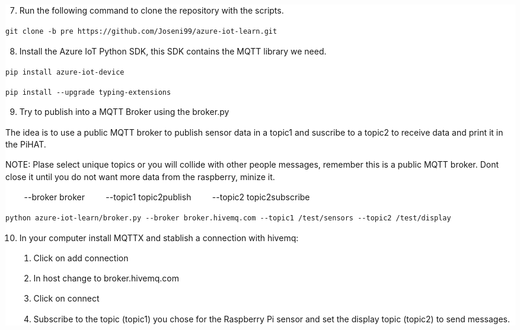 </p>

7. Run the following command to clone the repository with the scripts.

```
git clone -b pre https://github.com/Joseni99/azure-iot-learn.git
```

8. Install the Azure IoT Python SDK, this SDK contains the MQTT library we need.

```
pip install azure-iot-device
```

```
pip install --upgrade typing-extensions
```

9. Try to publish into a MQTT Broker using the broker.py

The idea is to use a public MQTT broker to publish sensor data in a topic1 and suscribe to a topic2 to receive data and print it in the PiHAT.

NOTE: Plase select unique topics or you will collide with other people messages, remember this is a public MQTT broker. Dont close it until you do not want more data from the raspberry, minize it.

        --broker broker
        --topic1 topic2publish
        --topic2 topic2subscribe

```
python azure-iot-learn/broker.py --broker broker.hivemq.com --topic1 /test/sensors --topic2 /test/display
```

10. In your computer install MQTTX and stablish a connection with hivemq:
    
    1. Click on add connection
    
    2. In host change to broker.hivemq.com
    
    3. Click on connect
    
    4. Subscribe to the topic (topic1) you chose for the Raspberry Pi sensor and set the display topic (topic2) to send messages.

<p align="center">